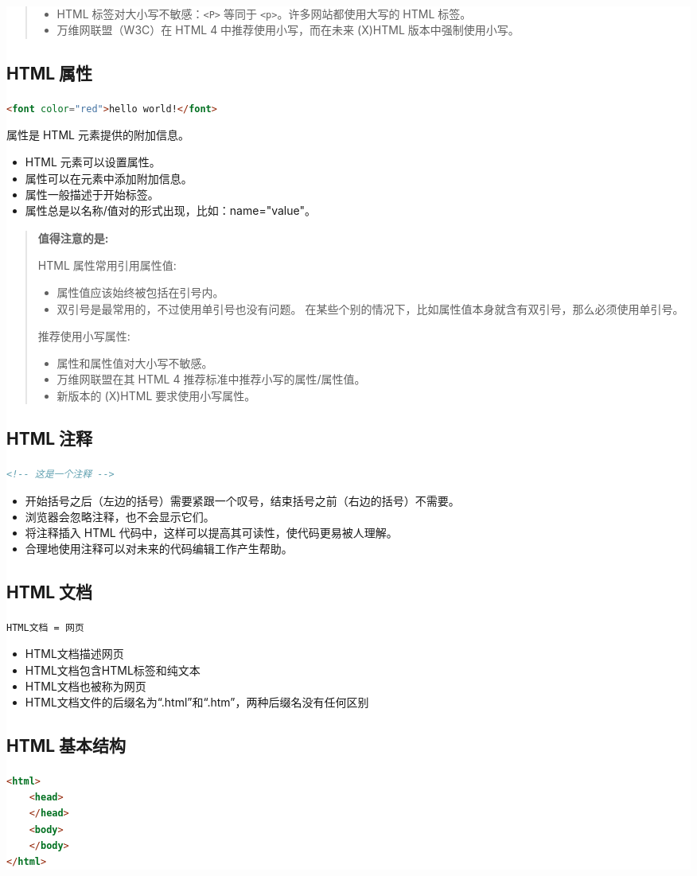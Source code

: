 > - HTML 标签对大小写不敏感：`<P>` 等同于 `<p>`。许多网站都使用大写的 HTML 标签。
> - 万维网联盟（W3C）在 HTML 4 中推荐使用小写，而在未来 (X)HTML 版本中强制使用小写。

## HTML 属性

```html
<font color="red">hello world!</font>
```

属性是 HTML 元素提供的附加信息。

- HTML 元素可以设置属性。
- 属性可以在元素中添加附加信息。
- 属性一般描述于开始标签。
- 属性总是以名称/值对的形式出现，比如：name="value"。

> **值得注意的是:**
> 
> HTML 属性常用引用属性值:
> 
> - 属性值应该始终被包括在引号内。
> - 双引号是最常用的，不过使用单引号也没有问题。 在某些个别的情况下，比如属性值本身就含有双引号，那么必须使用单引号。
> 
> 推荐使用小写属性:
> 
> - 属性和属性值对大小写不敏感。
> - 万维网联盟在其 HTML 4 推荐标准中推荐小写的属性/属性值。
> - 新版本的 (X)HTML 要求使用小写属性。

## HTML 注释

```html
<!-- 这是一个注释 -->
```

- 开始括号之后（左边的括号）需要紧跟一个叹号，结束括号之前（右边的括号）不需要。
- 浏览器会忽略注释，也不会显示它们。
- 将注释插入 HTML 代码中，这样可以提高其可读性，使代码更易被人理解。
- 合理地使用注释可以对未来的代码编辑工作产生帮助。

## HTML 文档

```
HTML文档 = 网页
```

- HTML文档描述网页
- HTML文档包含HTML标签和纯文本
- HTML文档也被称为网页
- HTML文档文件的后缀名为“.html”和“.htm”，两种后缀名没有任何区别

## HTML 基本结构

```html
<html>
	<head>
	</head>
	<body>
	</body>
</html>
```

